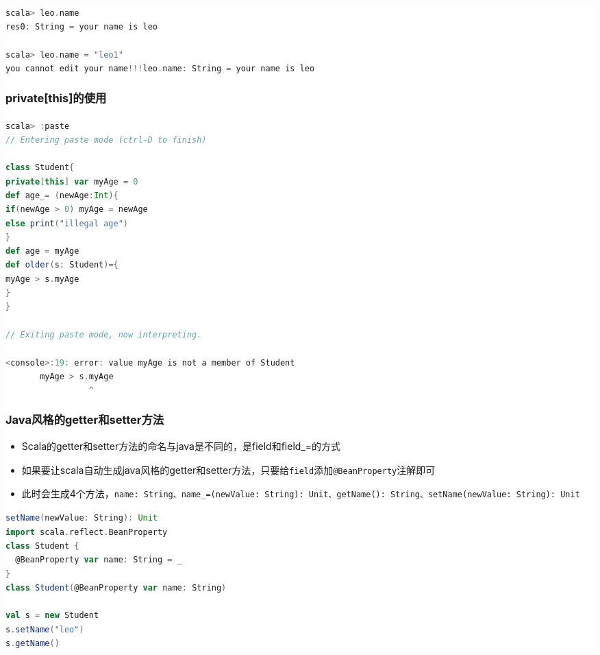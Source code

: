 ```scala
scala> leo.name
res0: String = your name is leo

scala> leo.name = "leo1"
you cannot edit your name!!!leo.name: String = your name is leo

```

### private[this]的使用

```scala
scala> :paste
// Entering paste mode (ctrl-D to finish)

class Student{
private[this] var myAge = 0
def age_= (newAge:Int){
if(newAge > 0) myAge = newAge
else print("illegal age")
}
def age = myAge
def older(s: Student)={
myAge > s.myAge
}
}

// Exiting paste mode, now interpreting.

<console>:19: error: value myAge is not a member of Student
       myAge > s.myAge
                 ^

```

### Java风格的getter和setter方法

- Scala的getter和setter方法的命名与java是不同的，是field和field_=的方式

- 如果要让scala自动生成java风格的getter和setter方法，只要给`field`添加`@BeanProperty`注解即可

- 此时会生成4个方法，`name: String、name_=(newValue: String): Unit、getName(): String、setName(newValue: String): Unit`

```scala
setName(newValue: String): Unit
import scala.reflect.BeanProperty
class Student {
  @BeanProperty var name: String = _
}
class Student(@BeanProperty var name: String)

val s = new Student
s.setName("leo")
s.getName()

```
